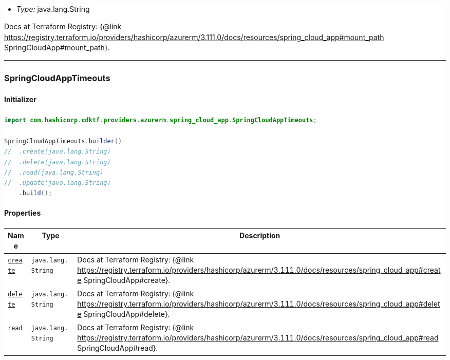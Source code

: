 - *Type:* java.lang.String

Docs at Terraform Registry: {@link https://registry.terraform.io/providers/hashicorp/azurerm/3.111.0/docs/resources/spring_cloud_app#mount_path SpringCloudApp#mount_path}.

---

### SpringCloudAppTimeouts <a name="SpringCloudAppTimeouts" id="@cdktf/provider-azurerm.springCloudApp.SpringCloudAppTimeouts"></a>

#### Initializer <a name="Initializer" id="@cdktf/provider-azurerm.springCloudApp.SpringCloudAppTimeouts.Initializer"></a>

```java
import com.hashicorp.cdktf.providers.azurerm.spring_cloud_app.SpringCloudAppTimeouts;

SpringCloudAppTimeouts.builder()
//  .create(java.lang.String)
//  .delete(java.lang.String)
//  .read(java.lang.String)
//  .update(java.lang.String)
    .build();
```

#### Properties <a name="Properties" id="Properties"></a>

| **Name** | **Type** | **Description** |
| --- | --- | --- |
| <code><a href="#@cdktf/provider-azurerm.springCloudApp.SpringCloudAppTimeouts.property.create">create</a></code> | <code>java.lang.String</code> | Docs at Terraform Registry: {@link https://registry.terraform.io/providers/hashicorp/azurerm/3.111.0/docs/resources/spring_cloud_app#create SpringCloudApp#create}. |
| <code><a href="#@cdktf/provider-azurerm.springCloudApp.SpringCloudAppTimeouts.property.delete">delete</a></code> | <code>java.lang.String</code> | Docs at Terraform Registry: {@link https://registry.terraform.io/providers/hashicorp/azurerm/3.111.0/docs/resources/spring_cloud_app#delete SpringCloudApp#delete}. |
| <code><a href="#@cdktf/provider-azurerm.springCloudApp.SpringCloudAppTimeouts.property.read">read</a></code> | <code>java.lang.String</code> | Docs at Terraform Registry: {@link https://registry.terraform.io/providers/hashicorp/azurerm/3.111.0/docs/resources/spring_cloud_app#read SpringCloudApp#read}. |
